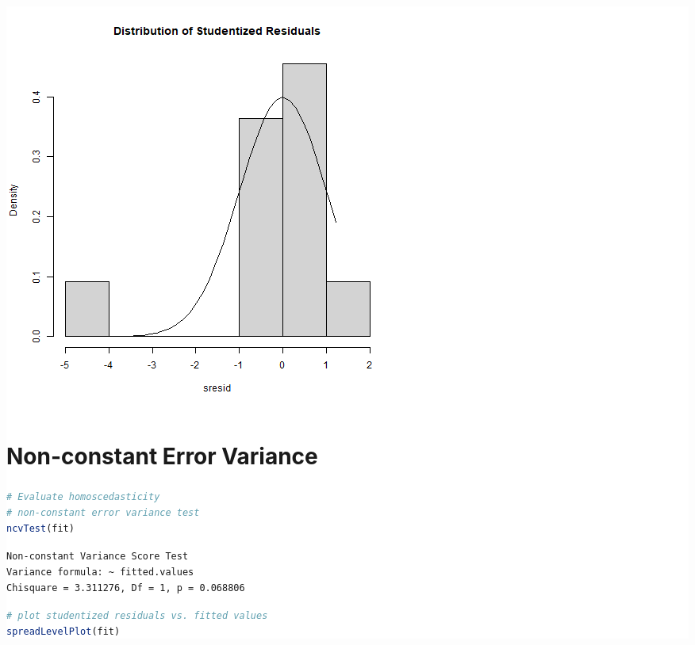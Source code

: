 ![plot of chunk unnamed-chunk-76](Ghana_R_Users_Regression-figure/unnamed-chunk-76-1.png)

Non-constant Error Variance
==================================


```r
# Evaluate homoscedasticity
# non-constant error variance test
ncvTest(fit)
```

```
Non-constant Variance Score Test 
Variance formula: ~ fitted.values 
Chisquare = 3.311276, Df = 1, p = 0.068806
```

```r
# plot studentized residuals vs. fitted values 
spreadLevelPlot(fit)
```
